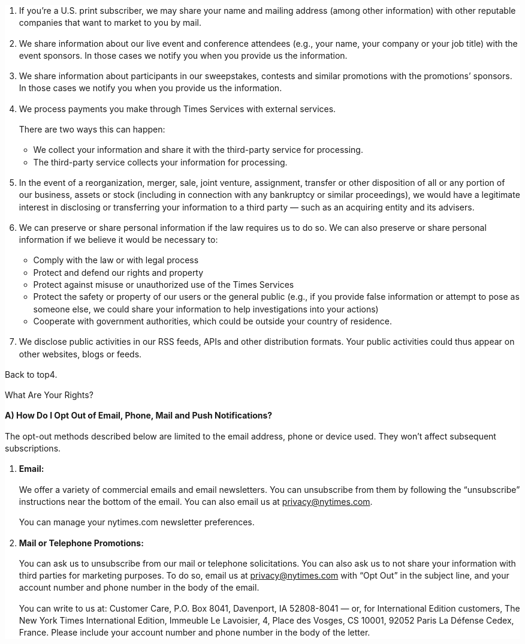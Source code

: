 1.  If you’re a U.S. print subscriber, we may share your name and mailing address (among other information) with other reputable companies that want to market to you by mail.
    
2.  We share information about our live event and conference attendees (e.g., your name, your company or your job title) with the event sponsors. In those cases we notify you when you provide us the information.
    
3.  We share information about participants in our sweepstakes, contests and similar promotions with the promotions’ sponsors. In those cases we notify you when you provide us the information.
    
4.  We process payments you make through Times Services with external services.
    
    There are two ways this can happen:
    
    *   We collect your information and share it with the third-party service for processing.
    *   The third-party service collects your information for processing.
5.  In the event of a reorganization, merger, sale, joint venture, assignment, transfer or other disposition of all or any portion of our business, assets or stock (including in connection with any bankruptcy or similar proceedings), we would have a legitimate interest in disclosing or transferring your information to a third party — such as an acquiring entity and its advisers.
    
6.  We can preserve or share personal information if the law requires us to do so. We can also preserve or share personal information if we believe it would be necessary to:
    
    *   Comply with the law or with legal process
    *   Protect and defend our rights and property
    *   Protect against misuse or unauthorized use of the Times Services
    *   Protect the safety or property of our users or the general public (e.g., if you provide false information or attempt to pose as someone else, we could share your information to help investigations into your actions)
    *   Cooperate with government authorities, which could be outside your country of residence.
7.  We disclose public activities in our RSS feeds, APIs and other distribution formats. Your public activities could thus appear on other websites, blogs or feeds.

Back to top4.

What Are Your Rights?

**A) How Do I Opt Out of Email, Phone, Mail and Push Notifications?**

The opt-out methods described below are limited to the email address, phone or device used. They won’t affect subsequent subscriptions.

1.  **Email:**
    
    We offer a variety of commercial emails and email newsletters. You can unsubscribe from them by following the “unsubscribe” instructions near the bottom of the email. You can also email us at privacy@nytimes.com.
    
    You can manage your nytimes.com newsletter preferences.
    
2.  **Mail or Telephone Promotions:**
    
    You can ask us to unsubscribe from our mail or telephone solicitations. You can also ask us to not share your information with third parties for marketing purposes. To do so, email us at privacy@nytimes.com with “Opt Out” in the subject line, and your account number and phone number in the body of the email.
    
    You can write to us at: Customer Care, P.O. Box 8041, Davenport, IA 52808-8041 — or, for International Edition customers, The New York Times International Edition, Immeuble Le Lavoisier, 4, Place des Vosges, CS 10001, 92052 Paris La Défense Cedex, France. Please include your account number and phone number in the body of the letter.
    